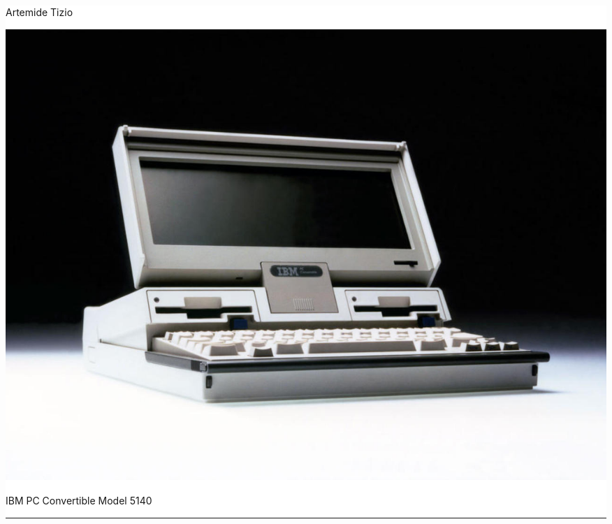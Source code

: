 Artemide Tizio

</div>

<div class="col">

![w:560 center](./imgs/mod-5140-4.jpg)

IBM PC Convertible Model 5140

</div>

</div>



---




